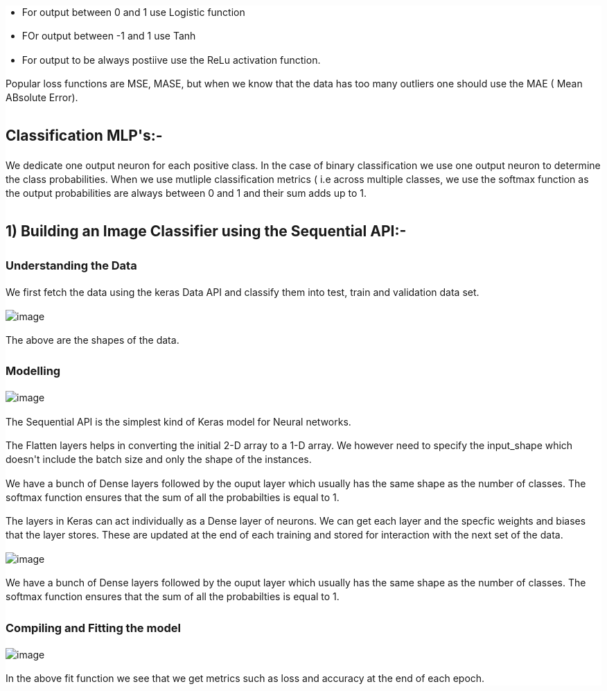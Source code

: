 * For output between 0 and 1 use Logistic function

* FOr output between -1 and 1 use Tanh

* For output to be always postiive use the ReLu activation function.

Popular loss functions are MSE, MASE, but when we know that the data has too many outliers one should use the MAE ( Mean ABsolute Error).

## Classification MLP's:-

We dedicate one output neuron for each positive class. In the case of binary classification we use one output neuron to determine the class probabilities. When we use mutliple classification metrics ( i.e across multiple classes, we use the softmax function as the output probabilities are always between 0 and 1 and their sum adds up to 1.

## 1) Building an Image Classifier using the Sequential API:-

### Understanding the Data

We first fetch the data using the keras Data API and classify them into test, train and validation data set.

![image](https://user-images.githubusercontent.com/100412162/178121229-047bd2c9-56cf-4257-8353-986b7aa6b71c.png)

The above are the shapes of the data.

### Modelling

![image](https://user-images.githubusercontent.com/100412162/178121239-12e1274f-0230-4d75-a2d7-489bdcf7b0f5.png)

The Sequential API is the simplest kind of Keras model for Neural networks.

The Flatten layers helps in converting the initial 2-D array to a 1-D array. We however need to specify the input_shape which doesn't include the batch size and only the shape of the instances.

We have a bunch of Dense layers followed by the ouput layer which usually has the same shape as the number of classes. The softmax function ensures that the sum of all the probabilties is equal to 1.

The layers in Keras can act individually as a Dense layer of neurons. We can get each layer and the specfic weights and biases that the layer stores. These are updated at the end of each training and stored for interaction with the next set of the data.

![image](https://user-images.githubusercontent.com/100412162/178121466-0fb41dc3-fd50-4eb7-a76a-c35ebdef8531.png)

We have a bunch of Dense layers followed by the ouput layer which usually has the same shape as the number of classes. The softmax function ensures that the sum of all the probabilties is equal to 1.

### Compiling and Fitting the model

![image](https://user-images.githubusercontent.com/100412162/178121500-5abe9fc2-4d14-4e6d-b6f6-13de26d87a83.png)

In the above fit function we see that we get metrics such as loss and accuracy at the end of each epoch.
